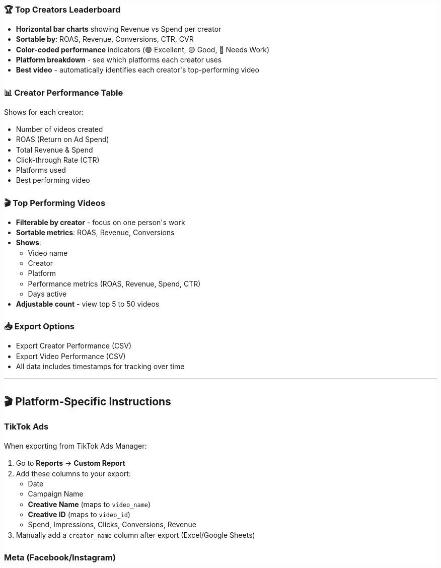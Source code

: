 ### 🏆 Top Creators Leaderboard
- **Horizontal bar charts** showing Revenue vs Spend per creator
- **Sortable by**: ROAS, Revenue, Conversions, CTR, CVR
- **Color-coded performance** indicators (🟢 Excellent, 🟡 Good, 🔴 Needs Work)
- **Platform breakdown** - see which platforms each creator uses
- **Best video** - automatically identifies each creator's top-performing video

### 📊 Creator Performance Table
Shows for each creator:
- Number of videos created
- ROAS (Return on Ad Spend)
- Total Revenue & Spend
- Click-through Rate (CTR)
- Platforms used
- Best performing video

### 🎬 Top Performing Videos
- **Filterable by creator** - focus on one person's work
- **Sortable metrics**: ROAS, Revenue, Conversions
- **Shows**:
  - Video name
  - Creator
  - Platform
  - Performance metrics (ROAS, Revenue, Spend, CTR)
  - Days active
- **Adjustable count** - view top 5 to 50 videos

### 📥 Export Options
- Export Creator Performance (CSV)
- Export Video Performance (CSV)
- All data includes timestamps for tracking over time

---

## 🎬 Platform-Specific Instructions

### TikTok Ads

When exporting from TikTok Ads Manager:

1. Go to **Reports** → **Custom Report**
2. Add these columns to your export:
   - Date
   - Campaign Name
   - **Creative Name** (maps to `video_name`)
   - **Creative ID** (maps to `video_id`)
   - Spend, Impressions, Clicks, Conversions, Revenue
3. Manually add a `creator_name` column after export (Excel/Google Sheets)

### Meta (Facebook/Instagram)
